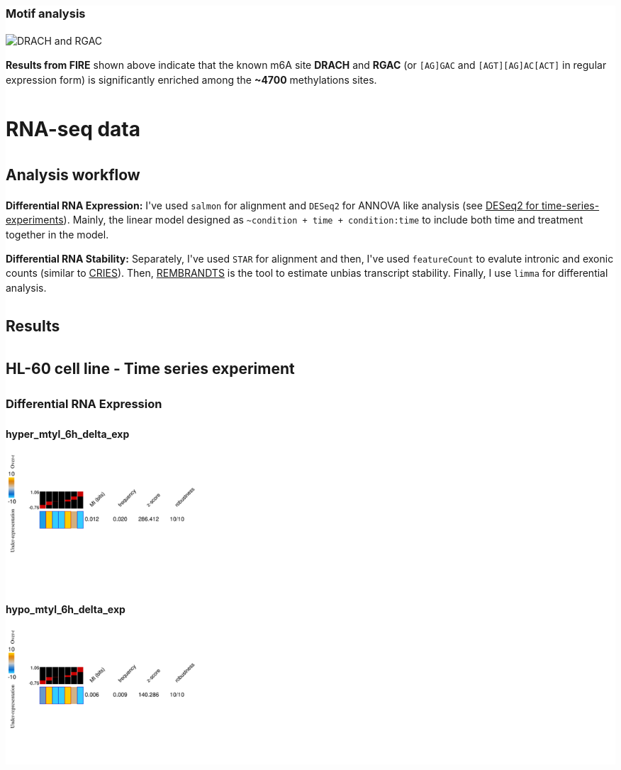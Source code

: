 ### Motif analysis 

<img src="meRIP-seq/fire/motifs_of_interest_FIRE_summary.png" title="DRACH and RGAC" width='800'>


__Results from FIRE__ shown above indicate that the known m6A site **DRACH** and **RGAC** (or `[AG]GAC` and `[AGT][AG]AC[ACT]` in regular expression form) is significantly enriched among the **~4700** methylations sites.


# RNA-seq data 

## Analysis workflow 
**Differential RNA Expression:** I've used `salmon` for alignment and `DESeq2` for ANNOVA like analysis (see [DESeq2 for time-series-experiments](http://bioconductor.org/packages/devel/bioc/vignettes/DESeq2/inst/doc/DESeq2.html#time-series-experiments.)). Mainly, the linear model designed as `~condition + time + condition:time` to include both time and treatment together in the model. 

**Differential RNA Stability:** Separately, I've used `STAR` for alignment and then, I've used `featureCount` to evalute intronic and exonic counts (similar to [CRIES](https://github.com/csglab/CRIES)). Then, [REMBRANDTS](https://github.com/csglab/REMBRANDTS) is the tool to estimate unbias transcript stability. Finally, I use `limma` for differential analysis. 


## Results 
## HL-60 cell line - Time series experiment
### Differential RNA Expression
#### hyper_mtyl_6h_delta_exp
<img src="combined_analysis/hyper_mtyl_6h_delta_exp.png" title="hyper_mtyl_6h_delta_exp" width='800'>

#### hypo_mtyl_6h_delta_exp
<img src="combined_analysis/hypo_mtyl_6h_delta_exp.png" title="hypo_mtyl_6h_delta_exp" width='800'>
